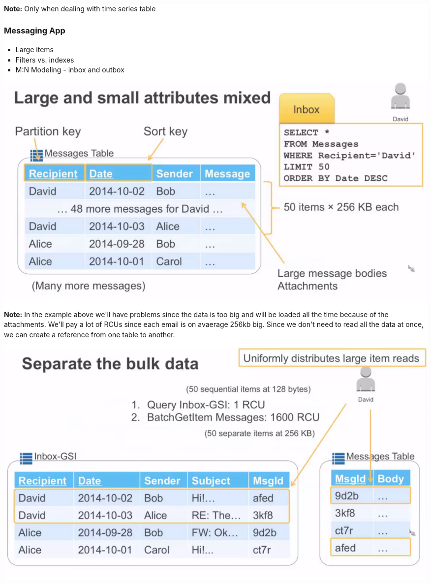 **Note:** Only when dealing with time series table

### Messaging App

* Large items
* Filters vs. indexes
* M:N Modeling - inbox and outbox

![Messaging](./images/messaging-modeling-example.png)

**Note:** In the example above we'll have problems since the data is too big and will be loaded all the time because of the attachments. We'll pay a lot of RCUs since each email is on avaerage 256kb big. Since we don't need to read all the data at once, we can create a reference from one table to another.

![Example](./images/seperate-bulk-data-example.png)
